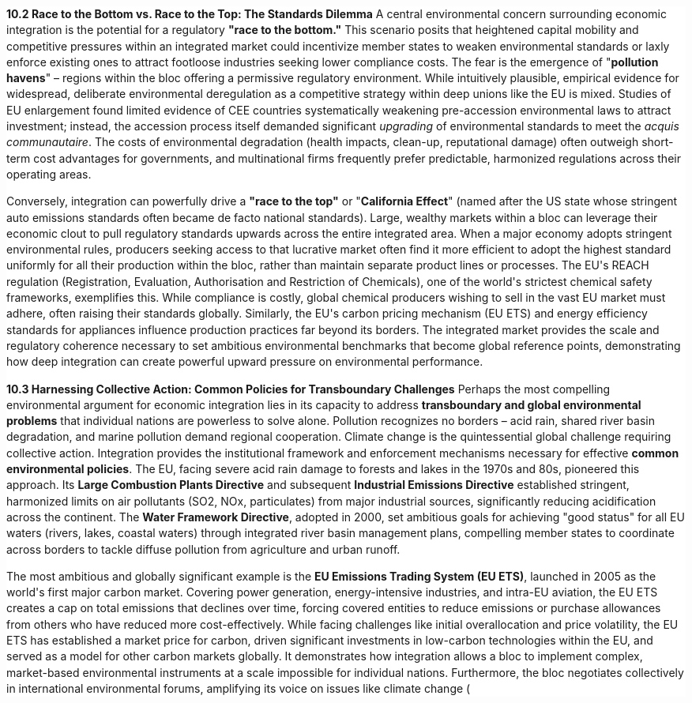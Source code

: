 **10.2 Race to the Bottom vs. Race to the Top: The Standards Dilemma**
A central environmental concern surrounding economic integration is the potential for a regulatory **"race to the bottom."** This scenario posits that heightened capital mobility and competitive pressures within an integrated market could incentivize member states to weaken environmental standards or laxly enforce existing ones to attract footloose industries seeking lower compliance costs. The fear is the emergence of "**pollution havens**" – regions within the bloc offering a permissive regulatory environment. While intuitively plausible, empirical evidence for widespread, deliberate environmental deregulation as a competitive strategy within deep unions like the EU is mixed. Studies of EU enlargement found limited evidence of CEE countries systematically weakening pre-accession environmental laws to attract investment; instead, the accession process itself demanded significant *upgrading* of environmental standards to meet the *acquis communautaire*. The costs of environmental degradation (health impacts, clean-up, reputational damage) often outweigh short-term cost advantages for governments, and multinational firms frequently prefer predictable, harmonized regulations across their operating areas.

Conversely, integration can powerfully drive a **"race to the top"** or "**California Effect**" (named after the US state whose stringent auto emissions standards often became de facto national standards). Large, wealthy markets within a bloc can leverage their economic clout to pull regulatory standards upwards across the entire integrated area. When a major economy adopts stringent environmental rules, producers seeking access to that lucrative market often find it more efficient to adopt the highest standard uniformly for all their production within the bloc, rather than maintain separate product lines or processes. The EU's REACH regulation (Registration, Evaluation, Authorisation and Restriction of Chemicals), one of the world's strictest chemical safety frameworks, exemplifies this. While compliance is costly, global chemical producers wishing to sell in the vast EU market must adhere, often raising their standards globally. Similarly, the EU's carbon pricing mechanism (EU ETS) and energy efficiency standards for appliances influence production practices far beyond its borders. The integrated market provides the scale and regulatory coherence necessary to set ambitious environmental benchmarks that become global reference points, demonstrating how deep integration can create powerful upward pressure on environmental performance.

**10.3 Harnessing Collective Action: Common Policies for Transboundary Challenges**
Perhaps the most compelling environmental argument for economic integration lies in its capacity to address **transboundary and global environmental problems** that individual nations are powerless to solve alone. Pollution recognizes no borders – acid rain, shared river basin degradation, and marine pollution demand regional cooperation. Climate change is the quintessential global challenge requiring collective action. Integration provides the institutional framework and enforcement mechanisms necessary for effective **common environmental policies**. The EU, facing severe acid rain damage to forests and lakes in the 1970s and 80s, pioneered this approach. Its **Large Combustion Plants Directive** and subsequent **Industrial Emissions Directive** established stringent, harmonized limits on air pollutants (SO2, NOx, particulates) from major industrial sources, significantly reducing acidification across the continent. The **Water Framework Directive**, adopted in 2000, set ambitious goals for achieving "good status" for all EU waters (rivers, lakes, coastal waters) through integrated river basin management plans, compelling member states to coordinate across borders to tackle diffuse pollution from agriculture and urban runoff.

The most ambitious and globally significant example is the **EU Emissions Trading System (EU ETS)**, launched in 2005 as the world's first major carbon market. Covering power generation, energy-intensive industries, and intra-EU aviation, the EU ETS creates a cap on total emissions that declines over time, forcing covered entities to reduce emissions or purchase allowances from others who have reduced more cost-effectively. While facing challenges like initial overallocation and price volatility, the EU ETS has established a market price for carbon, driven significant investments in low-carbon technologies within the EU, and served as a model for other carbon markets globally. It demonstrates how integration allows a bloc to implement complex, market-based environmental instruments at a scale impossible for individual nations. Furthermore, the bloc negotiates collectively in international environmental forums, amplifying its voice on issues like climate change (
